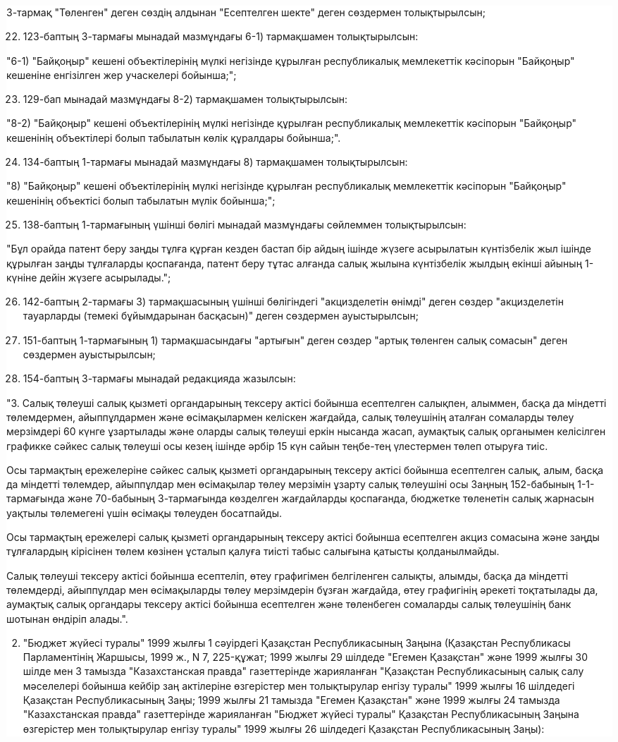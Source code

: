 3-тармақ "Төленген" деген сөздiң алдынан "Есептелген шекте" деген сөздермен толықтырылсын;

22) 123-баптың 3-тармағы мынадай мазмұндағы 6-1) тармақшамен толықтырылсын:

"6-1) "Байқоңыр" кешенi объектiлерiнiң мүлкi негiзiнде құрылған республикалық мемлекеттiк кәсiпорын "Байқоңыр" кешенiне енгiзiлген жер учаскелерi бойынша;";

23) 129-бап мынадай мазмұндағы 8-2) тармақшамен толықтырылсын:

"8-2) "Байқоңыр" кешенi объектілерiнiң мүлкi негiзiнде құрылған республикалық мемлекеттiк кәсiпорын "Байқоңыр" кешенiнiң объектiлерi болып табылатын көлiк құралдары бойынша;".

24) 134-баптың 1-тармағы мынадай мазмұндағы 8) тармақшамен толықтырылсын:

"8) "Байқоңыр" кешенi объектiлерiнiң мүлкi негiзiнде құрылған республикалық мемлекеттiк кәсiпорын "Байқоңыр" кешенiнiң объектiсi болып табылатын мүлiк бойынша;";

25) 138-баптың 1-тармағының үшiншi бөлiгi мынадай мазмұндағы сөйлеммен толықтырылсын:

"Бұл орайда патент беру заңды тұлға құрған кезден бастап бiр айдың iшiнде жүзеге асырылатын күнтiзбелiк жыл iшiнде құрылған заңды тұлғаларды қоспағанда, патент беру тұтас алғанда салық жылына күнтiзбелiк жылдың екiншi айының 1-күнiне дейiн жүзеге асырылады.";

26) 142-баптың 2-тармағы 3) тармақшасының үшiншi бөлiгiндегi "акцизделетiн өнiмдi" деген сөздер "акцизделетiн тауарларды (темекi бұйымдарынан басқасын)" деген сөздермен ауыстырылсын;

27) 151-баптың 1-тармағының 1) тармақшасындағы "артығын" деген сөздер "артық төленген салық сомасын" деген сөздермен ауыстырылсын;

28) 154-баптың 3-тармағы мынадай редакцияда жазылсын:

"3. Салық төлеушi салық қызметi органдарының тексеру актiсi бойынша есептелген салықпен, алыммен, басқа да мiндеттi төлемдермен, айыппұлдармен және өсiмақылармен келiскен жағдайда, салық төлеушiнiң аталған сомаларды төлеу мерзiмдерi 60 күнге ұзартылады және оларды салық төлеушi еркiн нысанда жасап, аумақтық салық органымен келiсiлген графикке сәйкес салық төлеушi осы кезең iшiнде әрбiр 15 күн сайын теңбе-тең үлестермен төлеп отыруға тиiс.

Осы тармақтың ережелерiне сәйкес салық қызметi органдарының тексеру актiсi бойынша есептелген салық, алым, басқа да мiндеттi төлемдер, айыппұлдар мен өсiмақылар төлеу мерзiмiн ұзарту салық төлеушiнi осы Заңның 152-бабының 1-1-тармағында және 70-бабының 3-тармағында көзделген жағдайларды қоспағанда, бюджетке төленетiн салық жарнасын уақтылы төлемегенi үшiн өсiмақы төлеуден босатпайды.

Осы тармақтың ережелерi салық қызметi органдарының тексеру актiсi бойынша есептелген акциз сомасына және заңды тұлғалардың кiрiсiнен төлем көзiнен ұсталып қалуға тиiстi табыс салығына қатысты қолданылмайды.

Салық төлеушi тексеру актiсi бойынша есептелiп, өтеу графигiмен белгіленген салықты, алымды, басқа да мiндеттi төлемдердi, айыппұлдар мен өсiмақыларды төлеу мерзiмдерiн бұзған жағдайда, өтеу графигiнiң әрекетi тоқтатылады да, аумақтық салық органдары тексеру актiсi бойынша есептелген және төленбеген сомаларды салық төлеушiнiң банк шотынан өндiрiп алады.".

2. "Бюджет жүйесi туралы" 1999 жылғы 1 сәуiрдегi Қазақстан Республикасының Заңына (Қазақстан Республикасы Парламентiнiң Жаршысы, 1999 ж., N 7, 225-құжат; 1999 жылғы 29 шiлдеде "Егемен Қазақстан" және 1999 жылғы 30 шiлде мен 3 тамызда "Казахстанская правда" газеттерiнде жарияланған "Қазақстан Республикасының салық салу мәселелерi бойынша кейбiр заң актiлерiне өзгерiстер мен толықтырулар енгiзу туралы" 1999 жылғы 16 шiлдедегi Қазақстан Республикасының Заңы; 1999 жылғы 21 тамызда "Егемен Қазақстан" және 1999 жылғы 24 тамызда "Казахстанская правда" газеттерiнде жарияланған "Бюджет жүйесi туралы" Қазақстан Республикасының Заңына өзгерiстер мен толықтырулар енгiзу туралы" 1999 жылғы 26 шілдедегі Қазақстан Республикасының Заңы):
